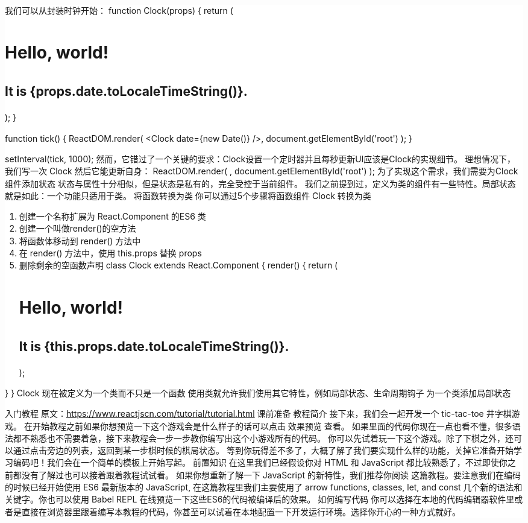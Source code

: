 我们可以从封装时钟开始：
function Clock(props) {
  return (
    <div>
      <h1>Hello, world!</h1>
      <h2>It is {props.date.toLocaleTimeString()}.</h2>
    </div>
  );
}
  
function tick() {
  ReactDOM.render(
    <Clock date={new Date()} />,
    document.getElementById('root')
  );
}
  
setInterval(tick, 1000);
    然而，它错过了一个关键的要求：Clock设置一个定时器并且每秒更新UI应该是Clock的实现细节。
    理想情况下，我们写一次 Clock 然后它能更新自身：
ReactDOM.render(
  <Clock />,
  document.getElementById('root')
);
    为了实现这个需求，我们需要为Clock组件添加状态
    状态与属性十分相似，但是状态是私有的，完全受控于当前组件。
    我们之前提到过，定义为类的组件有一些特性。局部状态就是如此：一个功能只适用于类。
将函数转换为类
    你可以通过5个步骤将函数组件 Clock 转换为类
1.	创建一个名称扩展为 React.Component 的ES6 类
2.	创建一个叫做render()的空方法
3.	将函数体移动到 render() 方法中
4.	在 render() 方法中，使用 this.props 替换 props
5.	删除剩余的空函数声明
class Clock extends React.Component {
  render() {
    return (
      <div>
        <h1>Hello, world!</h1>
        <h2>It is {this.props.date.toLocaleTimeString()}.</h2>
      </div>
    );
  }
}
    Clock 现在被定义为一个类而不只是一个函数
    使用类就允许我们使用其它特性，例如局部状态、生命周期钩子
为一个类添加局部状态







入门教程
原文：https://www.reactjscn.com/tutorial/tutorial.html
课前准备
教程简介
    接下来，我们会一起开发一个 tic-tac-toe 井字棋游戏。
    在开始教程之前如果你想预览一下这个游戏会是什么样子的话可以点击 效果预览 查看。 如果里面的代码你现在一点也看不懂，很多语法都不熟悉也不需要着急，接下来教程会一步一步教你编写出这个小游戏所有的代码。
    你可以先试着玩一下这个游戏。除了下棋之外，还可以通过点击旁边的列表，返回到某一步棋时候的棋局状态。
    等到你玩得差不多了，大概了解了我们要实现什么样的功能，关掉它准备开始学习编码吧！我们会在一个简单的模板上开始写起。
前置知识
    在这里我们已经假设你对 HTML 和 JavaScript 都比较熟悉了，不过即使你之前都没有了解过也可以接着跟着教程试试看。
    如果你想重新了解一下 JavaScript 的新特性，我们推荐你阅读 这篇教程。要注意我们在编码的时候已经开始使用 ES6 最新版本的 JavaScript, 在这篇教程里我们主要使用了 arrow functions, classes, let, and const 几个新的语法和关键字。你也可以使用 Babel REPL 在线预览一下这些ES6的代码被编译后的效果。
如何编写代码
    你可以选择在本地的代码编辑器软件里或者是直接在浏览器里跟着编写本教程的代码，你甚至可以试着在本地配置一下开发运行环境。选择你开心的一种方式就好。